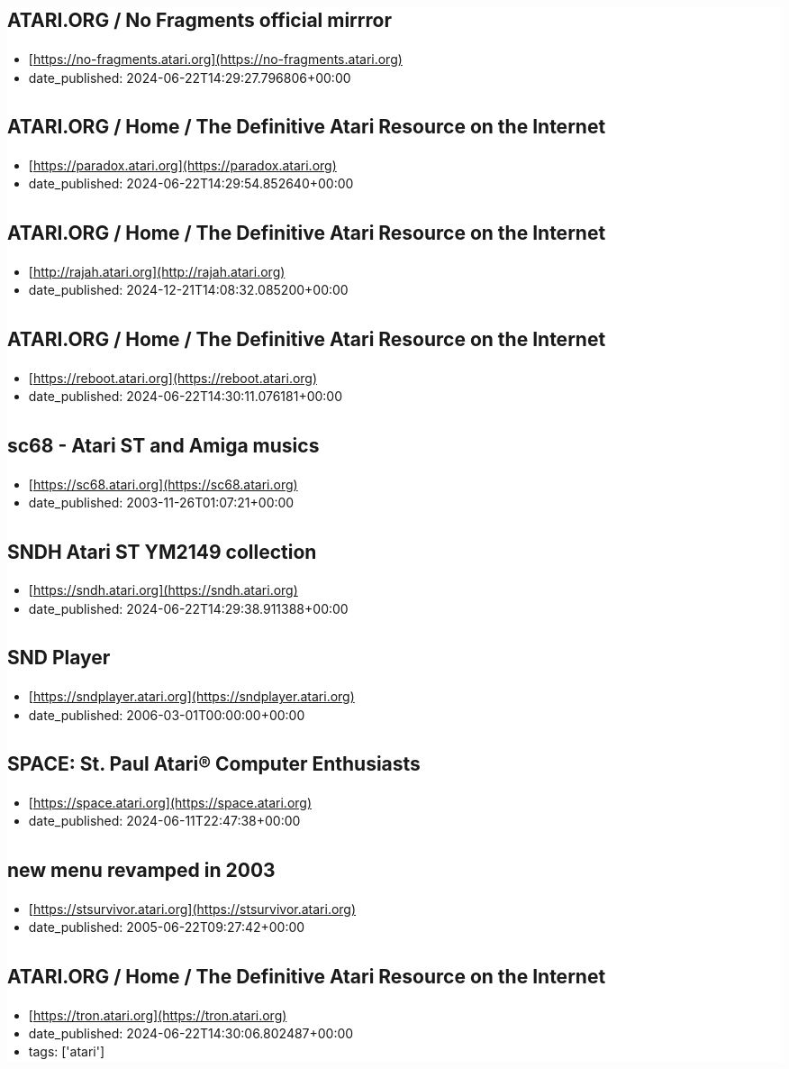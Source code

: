  ## ATARI.ORG / No Fragments official mirrror
 - [https://no-fragments.atari.org](https://no-fragments.atari.org)
 - date_published: 2024-06-22T14:29:27.796806+00:00

 ## ATARI.ORG / Home / The Definitive Atari Resource on the Internet
 - [https://paradox.atari.org](https://paradox.atari.org)
 - date_published: 2024-06-22T14:29:54.852640+00:00

 ## ATARI.ORG / Home / The Definitive Atari Resource on the Internet
 - [http://rajah.atari.org](http://rajah.atari.org)
 - date_published: 2024-12-21T14:08:32.085200+00:00

 ## ATARI.ORG / Home / The Definitive Atari Resource on the Internet
 - [https://reboot.atari.org](https://reboot.atari.org)
 - date_published: 2024-06-22T14:30:11.076181+00:00

 ## sc68 - Atari ST and Amiga musics
 - [https://sc68.atari.org](https://sc68.atari.org)
 - date_published: 2003-11-26T01:07:21+00:00

 ## SNDH Atari ST YM2149 collection
 - [https://sndh.atari.org](https://sndh.atari.org)
 - date_published: 2024-06-22T14:29:38.911388+00:00

 ## SND Player
 - [https://sndplayer.atari.org](https://sndplayer.atari.org)
 - date_published: 2006-03-01T00:00:00+00:00

 ## SPACE: St. Paul Atari® Computer Enthusiasts
 - [https://space.atari.org](https://space.atari.org)
 - date_published: 2024-06-11T22:47:38+00:00

 ## new menu revamped in 2003
 - [https://stsurvivor.atari.org](https://stsurvivor.atari.org)
 - date_published: 2005-06-22T09:27:42+00:00

 ## ATARI.ORG / Home / The Definitive Atari Resource on the Internet
 - [https://tron.atari.org](https://tron.atari.org)
 - date_published: 2024-06-22T14:30:06.802487+00:00
 - tags: ['atari']
